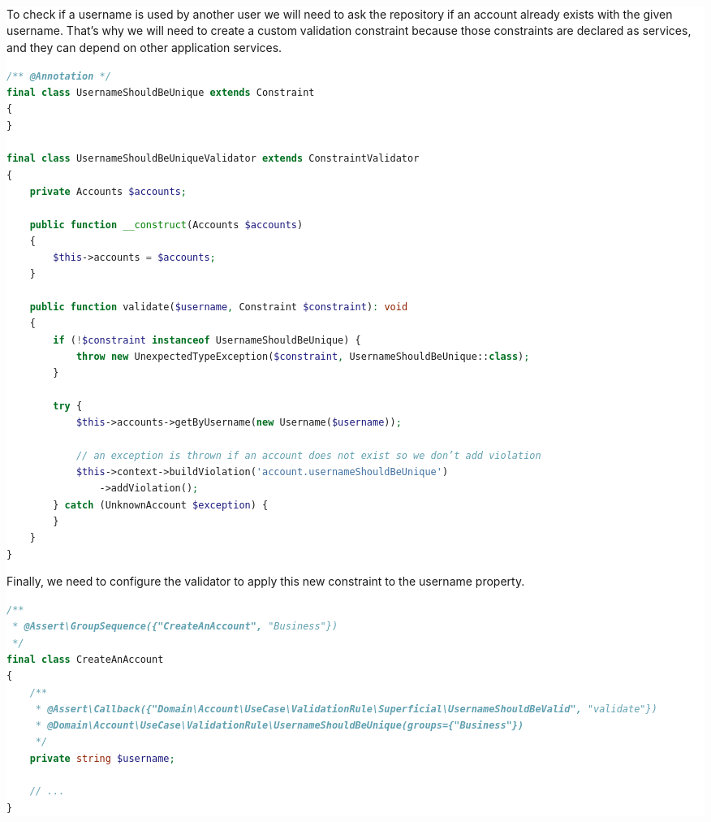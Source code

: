 To check if a username is used by another user we will need to ask the repository if an account already exists with the given username. That’s why we will need to create a custom validation constraint because those constraints are declared as services, and they can depend on other application services.


```php
/** @Annotation */
final class UsernameShouldBeUnique extends Constraint
{
}

final class UsernameShouldBeUniqueValidator extends ConstraintValidator
{
    private Accounts $accounts;

    public function __construct(Accounts $accounts)
    {
        $this->accounts = $accounts;
    }

    public function validate($username, Constraint $constraint): void
    {
        if (!$constraint instanceof UsernameShouldBeUnique) {
            throw new UnexpectedTypeException($constraint, UsernameShouldBeUnique::class);
        }

        try {
            $this->accounts->getByUsername(new Username($username));

            // an exception is thrown if an account does not exist so we don’t add violation
            $this->context->buildViolation('account.usernameShouldBeUnique')
                ->addViolation();
        } catch (UnknownAccount $exception) {
        }
    }
}
```

Finally, we need to configure the validator to apply this new constraint to the username property.


```php
/**
 * @Assert\GroupSequence({"CreateAnAccount", "Business"})
 */
final class CreateAnAccount
{
    /** 
     * @Assert\Callback({"Domain\Account\UseCase\ValidationRule\Superficial\UsernameShouldBeValid", "validate"})
     * @Domain\Account\UseCase\ValidationRule\UsernameShouldBeUnique(groups={"Business"})
     */
    private string $username;
    
    // ...
}
```
